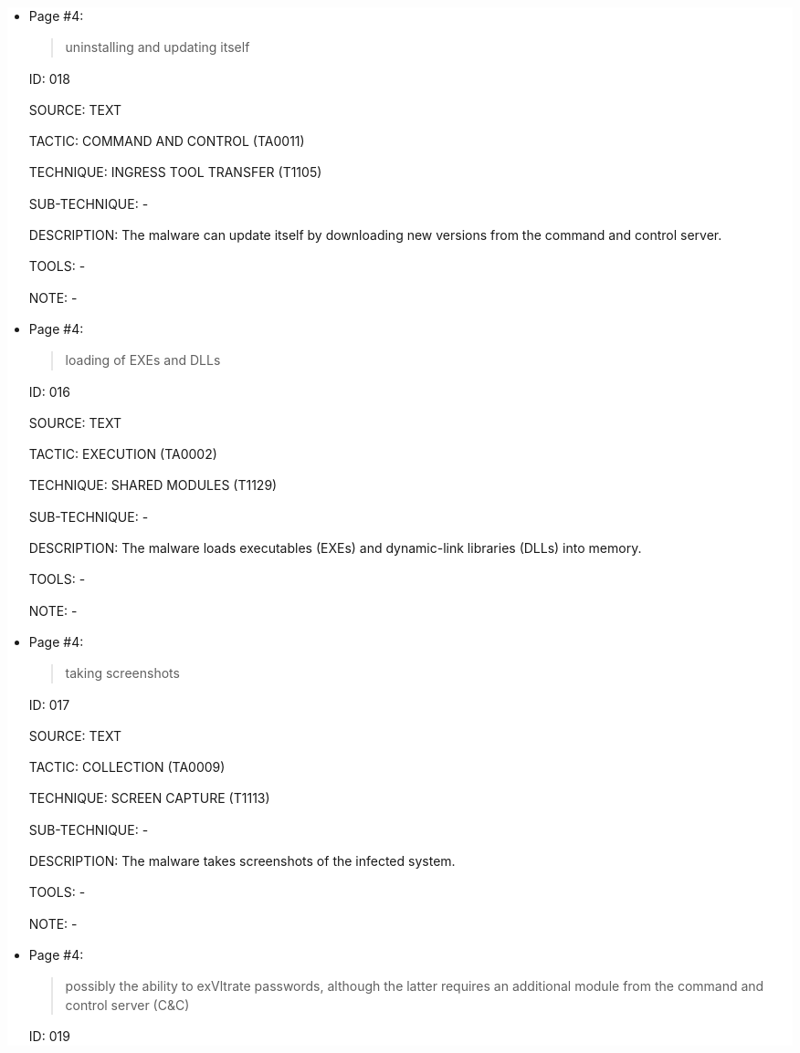 * Page #4:
   > uninstalling and updating itself

   ID: 018

   SOURCE: TEXT

   TACTIC: COMMAND AND CONTROL (TA0011)

   TECHNIQUE: INGRESS TOOL TRANSFER (T1105)

   SUB-TECHNIQUE: -

   DESCRIPTION: The malware can update itself by downloading new versions from the command and control server.

   TOOLS: -

   NOTE: -

 * Page #4:
   > loading of EXEs and DLLs

   ID: 016

   SOURCE: TEXT

   TACTIC: EXECUTION (TA0002)

   TECHNIQUE: SHARED MODULES (T1129)

   SUB-TECHNIQUE: -

   DESCRIPTION: The malware loads executables (EXEs) and dynamic-link libraries (DLLs) into memory.

   TOOLS: -

   NOTE: -

 * Page #4:
   > taking screenshots

   ID: 017

   SOURCE: TEXT

   TACTIC: COLLECTION (TA0009)

   TECHNIQUE: SCREEN CAPTURE (T1113)

   SUB-TECHNIQUE: -

   DESCRIPTION: The malware takes screenshots of the infected system.

   TOOLS: -

   NOTE: -

 * Page #4:
   > possibly the ability to exVltrate passwords, although the latter requires an additional module from the command and control server (C&C)

   ID: 019
